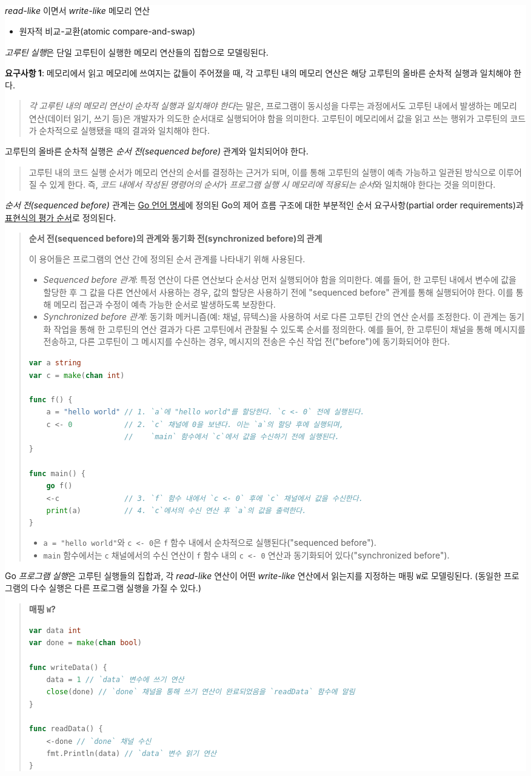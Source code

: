 *read-like* 이면서 *write-like* 메모리 연산
- 원자적 비교-교환(atomic compare-and-swap)

*고루틴 실행*은 단일 고루틴이 실행한 메모리 연산들의 집합으로 모델링된다.

**요구사항 1**: 메모리에서 읽고 메모리에 쓰여지는 값들이 주어졌을 때, 각 고루틴 내의 메모리 연산은 해당 고루틴의 올바른 순차적 실행과 일치해야 한다.

> *각 고루틴 내의 메모리 연산이 순차적 실행과 일치해야 한다*는 말은, 프로그램이 동시성을 다루는 과정에서도 고루틴 내에서 발생하는 메모리 연산(데이터 읽기, 쓰기 등)은 개발자가 의도한 순서대로 실행되어야 함을 의미한다.
> 고루틴이 메모리에서 값을 읽고 쓰는 행위가 고루틴의 코드가 순차적으로 실행됐을 때의 결과와 일치해야 한다.

고루틴의 올바른 순차적 실행은 *순서 전(sequenced before)* 관계와 일치되어야 한다.

> 고루틴 내의 코드 실행 순서가 메모리 연산의 순서를 결정하는 근거가 되며, 이를 통해 고루틴의 실행이 예측 가능하고 일관된 방식으로 이루어질 수 있게 한다. 즉, *코드 내에서 작성된 명령어의 순서*가 *프로그램 실행 시 메모리에 적용되는 순서*와 일치해야 한다는 것을 의미한다.

*순서 전(sequenced before)* 관계는 [Go 언어 명세](https://go.dev/ref/spec)에 정의된 Go의 제어 흐름 구조에 대한 부분적인 순서 요구사항(partial order requirements)과 [표현식의 평가 순서](https://go.dev/ref/spec#Order_of_evaluation)로 정의된다.

> **순서 전(sequenced before)의 관계와 동기화 전(synchronized before)의 관계**
>
> 이 용어들은 프로그램의 연산 간에 정의된 순서 관계를 나타내기 위해 사용된다.
>
> - *Sequenced before 관계*: 특정 연산이 다른 연산보다 순서상 먼저 실행되어야 함을 의미한다. 예를 들어, 한 고루틴 내에서 변수에 값을 할당한 후 그 값을 다른 연산에서 사용하는 경우, 값의 할당은 사용하기 전에 "sequenced before" 관계를 통해 실행되어야 한다. 이를 통해 메모리 접근과 수정이 예측 가능한 순서로 발생하도록 보장한다.
> - *Synchronized before 관계*: 동기화 메커니즘(예: 채널, 뮤텍스)을 사용하여 서로 다른 고루틴 간의 연산 순서를 조정한다. 이 관계는 동기화 작업을 통해 한 고루틴의 연산 결과가 다른 고루틴에서 관찰될 수 있도록 순서를 정의한다. 예를 들어, 한 고루틴이 채널을 통해 메시지를 전송하고, 다른 고루틴이 그 메시지를 수신하는 경우, 메시지의 전송은 수신 작업 전("before")에 동기화되어야 한다.
>
> ```go
> var a string
> var c = make(chan int)
> 
> func f() {
>     a = "hello world" // 1. `a`에 "hello world"를 할당한다. `c <- 0` 전에 실행된다.
>     c <- 0            // 2. `c` 채널에 0을 보낸다. 이는 `a`의 할당 후에 실행되며,
>                       //    `main` 함수에서 `c`에서 값을 수신하기 전에 실행된다.
> }
>
> func main() {
>     go f()
>     <-c               // 3. `f` 함수 내에서 `c <- 0` 후에 `c` 채널에서 값을 수신한다.
>     print(a)          // 4. `c`에서의 수신 연산 후 `a`의 값을 출력한다.
> }
> ```
>
> - `a = "hello world"`와 `c <- 0`은 `f` 함수 내에서 순차적으로 실행된다("sequenced before").
> - `main` 함수에서는 `c` 채널에서의 수신 연산이 `f` 함수 내의 `c <- 0` 연산과 동기화되어 있다("synchronized before").

Go *프로그램 실행*은 고루틴 실행들의 집합과, 각 *read-like* 연산이 어떤 *write-like* 연산에서 읽는지를 지정하는 매핑 `W`로 모델링된다. (동일한 프로그램의 다수 실행은 다른 프로그램 실행을 가질 수 있다.)

> **매핑 `W`?**
>
> ```go
> var data int
> var done = make(chan bool)
> 
> func writeData() {
>     data = 1 // `data` 변수에 쓰기 연산
>     close(done) // `done` 채널을 통해 쓰기 연산이 완료되었음을 `readData` 함수에 알림
> }
> 
> func readData() {
>     <-done // `done` 채널 수신
>     fmt.Println(data) // `data` 변수 읽기 연산
> }